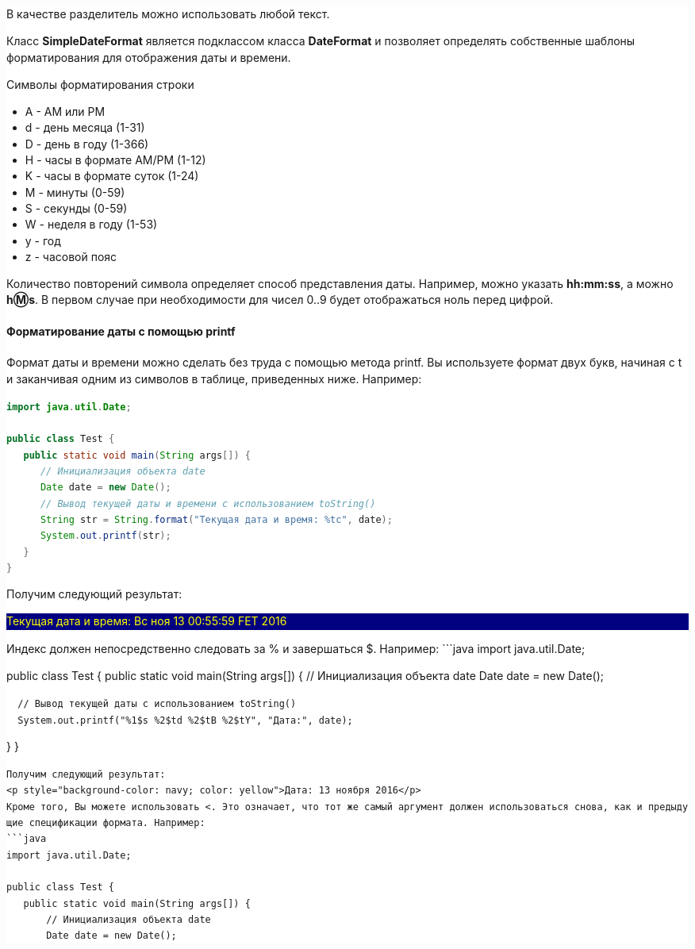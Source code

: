 В качестве разделитель можно использовать любой текст.

Класс **SimpleDateFormat** является подклассом класса **DateFormat** и позволяет определять собственные шаблоны форматирования для отображения даты и времени.

Символы форматирования строки

- A - AM или PM
- d - день месяца (1-31)
- D - день в году (1-366)
- H - часы в формате AM/PM (1-12)
- K - часы в формате суток (1-24)
- M - минуты (0-59)
- S - секунды (0-59)
- W - неделя в году (1-53)
- y - год
- z - часовой пояс

Количество повторений символа определяет способ представления даты. Например, можно указать **hh:mm:ss**, а можно **h:m:s**. В первом случае при необходимости для чисел 0..9 будет отображаться ноль перед цифрой.
#### Форматирование даты с помощью printf ####

Формат даты и времени можно сделать без труда с помощью метода printf. Вы используете формат двух букв, начиная с t и заканчивая одним из символов в таблице, приведенных ниже. Например:
```java
import java.util.Date;

public class Test {
   public static void main(String args[]) {
      // Инициализация объекта date
      Date date = new Date();
      // Вывод текущей даты и времени с использованием toString()
      String str = String.format("Текущая дата и время: %tc", date);
      System.out.printf(str);
   }
}
```
Получим следующий результат:
<p style="background-color: navy; color: yellow">Текущая дата и время: Вс ноя 13 00:55:59 FET 2016</p>
Индекс должен непосредственно следовать за % и завершаться $. Например:
```java
import java.util.Date;

public class Test {
    public static void main(String args[]) {
      // Инициализация объекта date
      Date date = new Date();
        
      // Вывод текущей даты с использованием toString()
      System.out.printf("%1$s %2$td %2$tB %2$tY", "Дата:", date);
   }
}
```
Получим следующий результат:
<p style="background-color: navy; color: yellow">Дата: 13 ноября 2016</p>
Кроме того, Вы можете использовать <. Это означает, что тот же самый аргумент должен использоваться снова, как и предыдущие спецификации формата. Например:
```java
import java.util.Date;

public class Test {
   public static void main(String args[]) {
       // Инициализация объекта date
       Date date = new Date();
```